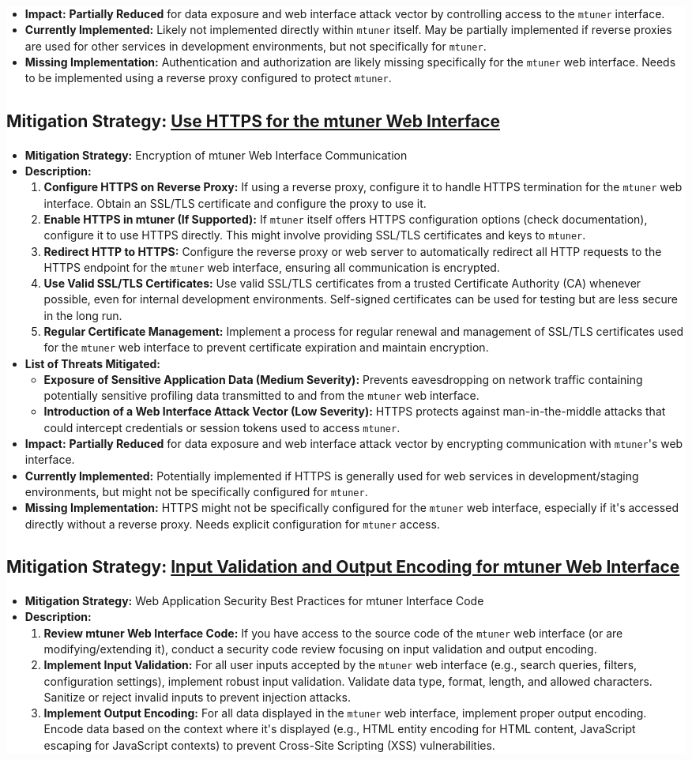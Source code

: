 *   **Impact:** **Partially Reduced** for data exposure and web interface attack vector by controlling access to the `mtuner` interface.
*   **Currently Implemented:**  Likely not implemented directly within `mtuner` itself. May be partially implemented if reverse proxies are used for other services in development environments, but not specifically for `mtuner`.
*   **Missing Implementation:**  Authentication and authorization are likely missing specifically for the `mtuner` web interface. Needs to be implemented using a reverse proxy configured to protect `mtuner`.

## Mitigation Strategy: [Use HTTPS for the mtuner Web Interface](./mitigation_strategies/use_https_for_the_mtuner_web_interface.md)

*   **Mitigation Strategy:** Encryption of mtuner Web Interface Communication
*   **Description:**
    1.  **Configure HTTPS on Reverse Proxy:** If using a reverse proxy, configure it to handle HTTPS termination for the `mtuner` web interface. Obtain an SSL/TLS certificate and configure the proxy to use it.
    2.  **Enable HTTPS in mtuner (If Supported):** If `mtuner` itself offers HTTPS configuration options (check documentation), configure it to use HTTPS directly. This might involve providing SSL/TLS certificates and keys to `mtuner`.
    3.  **Redirect HTTP to HTTPS:** Configure the reverse proxy or web server to automatically redirect all HTTP requests to the HTTPS endpoint for the `mtuner` web interface, ensuring all communication is encrypted.
    4.  **Use Valid SSL/TLS Certificates:** Use valid SSL/TLS certificates from a trusted Certificate Authority (CA) whenever possible, even for internal development environments. Self-signed certificates can be used for testing but are less secure in the long run.
    5.  **Regular Certificate Management:** Implement a process for regular renewal and management of SSL/TLS certificates used for the `mtuner` web interface to prevent certificate expiration and maintain encryption.
*   **List of Threats Mitigated:**
    *   **Exposure of Sensitive Application Data (Medium Severity):** Prevents eavesdropping on network traffic containing potentially sensitive profiling data transmitted to and from the `mtuner` web interface.
    *   **Introduction of a Web Interface Attack Vector (Low Severity):** HTTPS protects against man-in-the-middle attacks that could intercept credentials or session tokens used to access `mtuner`.
*   **Impact:** **Partially Reduced** for data exposure and web interface attack vector by encrypting communication with `mtuner`'s web interface.
*   **Currently Implemented:**  Potentially implemented if HTTPS is generally used for web services in development/staging environments, but might not be specifically configured for `mtuner`.
*   **Missing Implementation:**  HTTPS might not be specifically configured for the `mtuner` web interface, especially if it's accessed directly without a reverse proxy. Needs explicit configuration for `mtuner` access.

## Mitigation Strategy: [Input Validation and Output Encoding for mtuner Web Interface](./mitigation_strategies/input_validation_and_output_encoding_for_mtuner_web_interface.md)

*   **Mitigation Strategy:** Web Application Security Best Practices for mtuner Interface Code
*   **Description:**
    1.  **Review mtuner Web Interface Code:** If you have access to the source code of the `mtuner` web interface (or are modifying/extending it), conduct a security code review focusing on input validation and output encoding.
    2.  **Implement Input Validation:** For all user inputs accepted by the `mtuner` web interface (e.g., search queries, filters, configuration settings), implement robust input validation. Validate data type, format, length, and allowed characters. Sanitize or reject invalid inputs to prevent injection attacks.
    3.  **Implement Output Encoding:** For all data displayed in the `mtuner` web interface, implement proper output encoding. Encode data based on the context where it's displayed (e.g., HTML entity encoding for HTML content, JavaScript escaping for JavaScript contexts) to prevent Cross-Site Scripting (XSS) vulnerabilities.